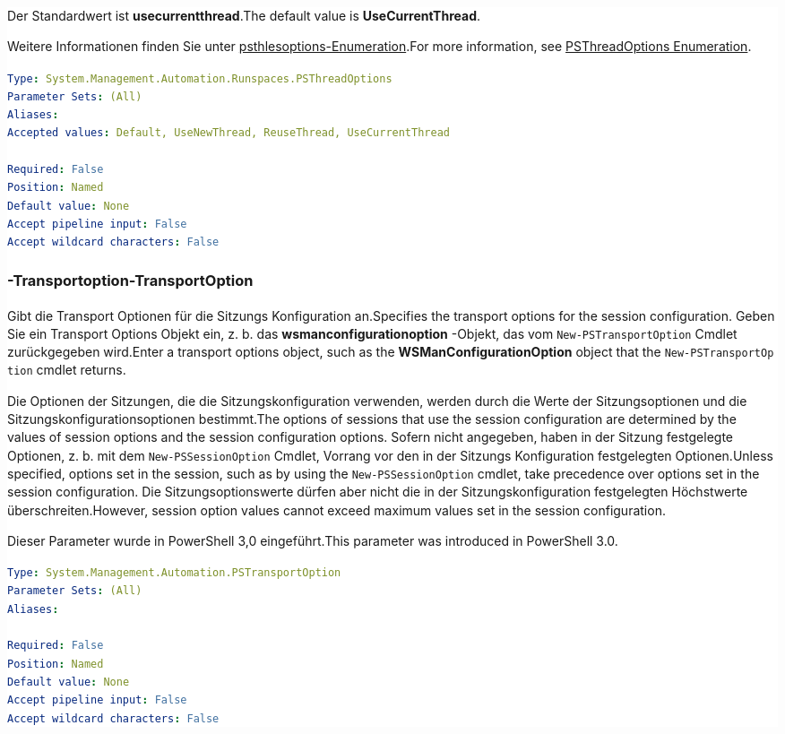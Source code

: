 <span data-ttu-id="6e3de-257">Der Standardwert ist **usecurrentthread**.</span><span class="sxs-lookup"><span data-stu-id="6e3de-257">The default value is **UseCurrentThread**.</span></span>

<span data-ttu-id="6e3de-258">Weitere Informationen finden Sie unter [psthlesoptions-Enumeration](/dotnet/api/system.management.automation.runspaces.psthreadoptions).</span><span class="sxs-lookup"><span data-stu-id="6e3de-258">For more information, see [PSThreadOptions Enumeration](/dotnet/api/system.management.automation.runspaces.psthreadoptions).</span></span>

```yaml
Type: System.Management.Automation.Runspaces.PSThreadOptions
Parameter Sets: (All)
Aliases:
Accepted values: Default, UseNewThread, ReuseThread, UseCurrentThread

Required: False
Position: Named
Default value: None
Accept pipeline input: False
Accept wildcard characters: False
```

### <span data-ttu-id="6e3de-259">-Transportoption</span><span class="sxs-lookup"><span data-stu-id="6e3de-259">-TransportOption</span></span>

<span data-ttu-id="6e3de-260">Gibt die Transport Optionen für die Sitzungs Konfiguration an.</span><span class="sxs-lookup"><span data-stu-id="6e3de-260">Specifies the transport options for the session configuration.</span></span> <span data-ttu-id="6e3de-261">Geben Sie ein Transport Options Objekt ein, z. b. das **wsmanconfigurationoption** -Objekt, das vom `New-PSTransportOption` Cmdlet zurückgegeben wird.</span><span class="sxs-lookup"><span data-stu-id="6e3de-261">Enter a transport options object, such as the **WSManConfigurationOption** object that the `New-PSTransportOption` cmdlet returns.</span></span>

<span data-ttu-id="6e3de-262">Die Optionen der Sitzungen, die die Sitzungskonfiguration verwenden, werden durch die Werte der Sitzungsoptionen und die Sitzungskonfigurationsoptionen bestimmt.</span><span class="sxs-lookup"><span data-stu-id="6e3de-262">The options of sessions that use the session configuration are determined by the values of session options and the session configuration options.</span></span> <span data-ttu-id="6e3de-263">Sofern nicht angegeben, haben in der Sitzung festgelegte Optionen, z. b. mit dem `New-PSSessionOption` Cmdlet, Vorrang vor den in der Sitzungs Konfiguration festgelegten Optionen.</span><span class="sxs-lookup"><span data-stu-id="6e3de-263">Unless specified, options set in the session, such as by using the `New-PSSessionOption` cmdlet, take precedence over options set in the session configuration.</span></span> <span data-ttu-id="6e3de-264">Die Sitzungsoptionswerte dürfen aber nicht die in der Sitzungskonfiguration festgelegten Höchstwerte überschreiten.</span><span class="sxs-lookup"><span data-stu-id="6e3de-264">However, session option values cannot exceed maximum values set in the session configuration.</span></span>

<span data-ttu-id="6e3de-265">Dieser Parameter wurde in PowerShell 3,0 eingeführt.</span><span class="sxs-lookup"><span data-stu-id="6e3de-265">This parameter was introduced in PowerShell 3.0.</span></span>

```yaml
Type: System.Management.Automation.PSTransportOption
Parameter Sets: (All)
Aliases:

Required: False
Position: Named
Default value: None
Accept pipeline input: False
Accept wildcard characters: False
```
